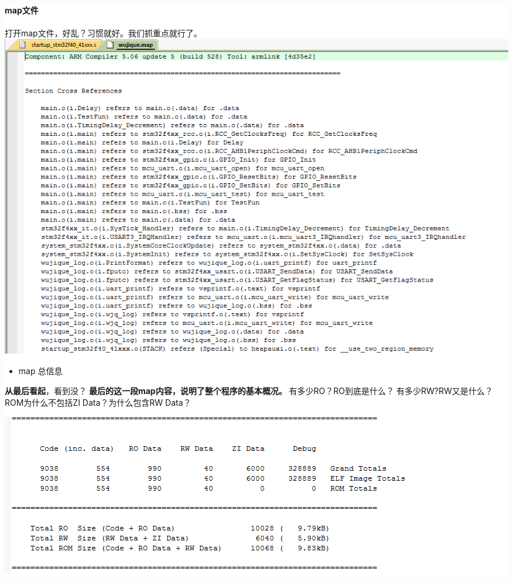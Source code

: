 ####  map文件

打开map文件，好乱？习惯就好。我们抓重点就行了。
![混乱的MAP](pic/80.png)

* map 总信息

**从最后看起**，看到没？
**最后的这一段map内容，说明了整个程序的基本概况。**
有多少RO？RO到底是什么？
有多少RW?RW又是什么？
ROM为什么不包括ZI Data？为什么包含RW Data？

![MAP最后](pic/81.png)
